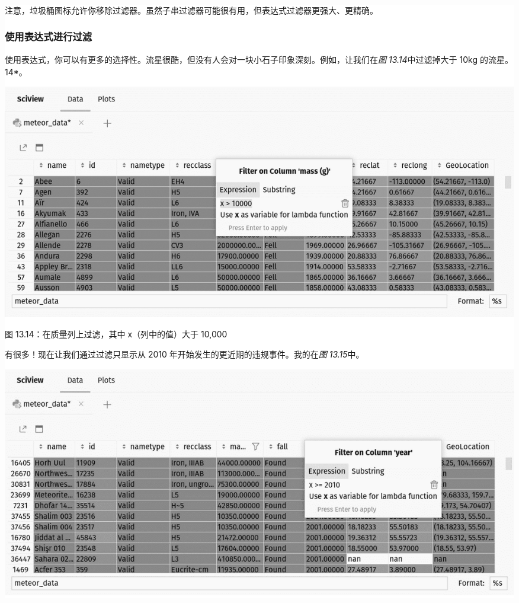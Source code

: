 注意，垃圾桶图标允许你移除过滤器。虽然子串过滤器可能很有用，但表达式过滤器更强大、更精确。

### 使用表达式进行过滤

使用表达式，你可以有更多的选择性。流星很酷，但没有人会对一块小石子印象深刻。例如，让我们在*图 13.14*中过滤掉大于 10kg 的流星。14*。

![图 13.14：在质量列上过滤，其中 x（列中的值）大于 10,000](img/B19644_13_014.jpg)

图 13.14：在质量列上过滤，其中 x（列中的值）大于 10,000

有很多！现在让我们通过过滤只显示从 2010 年开始发生的更近期的违规事件。我的在*图 13.15*中。

![图 13.15：限制数据仅限于 2010 年和之后的流星撞击](img/B19644_13_015.jpg)
